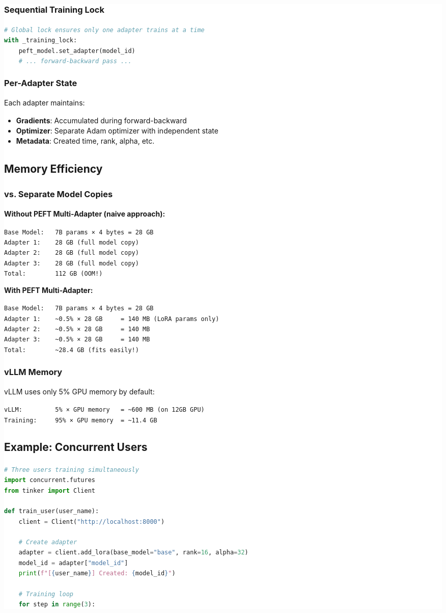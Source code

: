 ```python
```

### Sequential Training Lock

```python
# Global lock ensures only one adapter trains at a time
with _training_lock:
    peft_model.set_adapter(model_id)
    # ... forward-backward pass ...
```

### Per-Adapter State

Each adapter maintains:
- **Gradients**: Accumulated during forward-backward
- **Optimizer**: Separate Adam optimizer with independent state
- **Metadata**: Created time, rank, alpha, etc.

## Memory Efficiency

### vs. Separate Model Copies

**Without PEFT Multi-Adapter (naive approach):**
```
Base Model:   7B params × 4 bytes = 28 GB
Adapter 1:    28 GB (full model copy)
Adapter 2:    28 GB (full model copy)
Adapter 3:    28 GB (full model copy)
Total:        112 GB (OOM!)
```

**With PEFT Multi-Adapter:**
```
Base Model:   7B params × 4 bytes = 28 GB
Adapter 1:    ~0.5% × 28 GB     = 140 MB (LoRA params only)
Adapter 2:    ~0.5% × 28 GB     = 140 MB
Adapter 3:    ~0.5% × 28 GB     = 140 MB
Total:        ~28.4 GB (fits easily!)
```

### vLLM Memory

vLLM uses only 5% GPU memory by default:
```
vLLM:         5% × GPU memory   = ~600 MB (on 12GB GPU)
Training:     95% × GPU memory  = ~11.4 GB
```

## Example: Concurrent Users

```python
# Three users training simultaneously
import concurrent.futures
from tinker import Client

def train_user(user_name):
    client = Client("http://localhost:8000")

    # Create adapter
    adapter = client.add_lora(base_model="base", rank=16, alpha=32)
    model_id = adapter["model_id"]
    print(f"[{user_name}] Created: {model_id}")

    # Training loop
    for step in range(3):
```